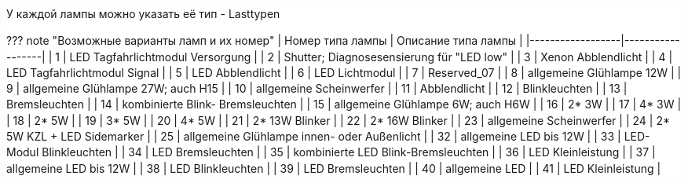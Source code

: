 У каждой лампы можно указать её тип - Lasttypen

??? note "Возможные варианты ламп и их номер"
    | Номер типа лампы | Описание типа лампы |
    |------------------|------------------|
    | 1 | LED Tagfahrlichtmodul Versorgung   |
    | 2 | Shutter; Diagnosesensierung für "LED low"   |
    | 3 | Xenon Abblendlicht   |
    | 4 | LED Tagfahrlichtmodul Signal   |
    | 5 | LED Abblendlicht   |
    | 6 | LED Lichtmodul   |
    | 7 | Reserved_07   |
    | 8 | allgemeine Glühlampe 12W   |
    | 9 | allgemeine Glühlampe 27W; auch H15   |
    | 10 | allgemeine Scheinwerfer   |
    | 11 | Abblendlicht   |
    | 12 | Blinkleuchten   |
    | 13 | Bremsleuchten   |
    | 14 | kombinierte Blink- Bremsleuchten   |
    | 15 | allgemeine Glühlampe 6W; auch H6W   |
    | 16 | 2* 3W   |
    | 17 | 4* 3W   |
    | 18 | 2* 5W   |
    | 19 | 3* 5W   |
    | 20 | 4* 5W   |
    | 21 | 2* 13W Blinker   |
    | 22 | 2* 16W Blinker   |
    | 23 | allgemeine Scheinwerfer   |
    | 24 | 2* 5W KZL + LED Sidemarker   |
    | 25 | allgemeine Glühlampe innen- oder Außenlicht   |
    | 32 | allgemeine LED bis 12W   |
    | 33 | LED-Modul Blinkleuchten   |
    | 34 | LED Bremsleuchten   |
    | 35 | kombinierte LED Blink-Bremsleuchten   |
    | 36 | LED Kleinleistung   |
    | 37 | allgemeine LED bis 12W   |
    | 38 | LED Blinkleuchten   |
    | 39 | LED Bremsleuchten   |
    | 40 | allgemeine LED   |
    | 41 | LED Kleinleistung   |